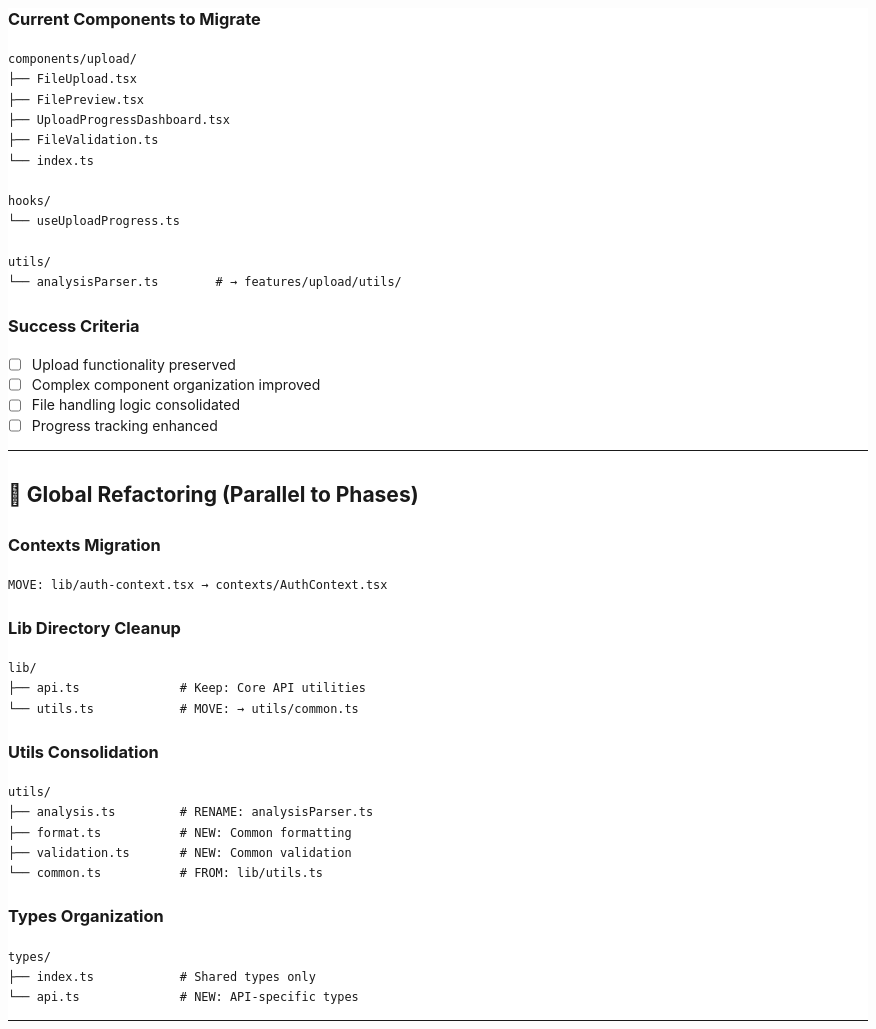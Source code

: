 ### Current Components to Migrate
```
components/upload/
├── FileUpload.tsx
├── FilePreview.tsx
├── UploadProgressDashboard.tsx
├── FileValidation.ts
└── index.ts

hooks/
└── useUploadProgress.ts

utils/
└── analysisParser.ts        # → features/upload/utils/
```

### Success Criteria
- [ ] Upload functionality preserved
- [ ] Complex component organization improved
- [ ] File handling logic consolidated
- [ ] Progress tracking enhanced

---

## 🎯 Global Refactoring (Parallel to Phases)

### Contexts Migration
```
MOVE: lib/auth-context.tsx → contexts/AuthContext.tsx
```

### Lib Directory Cleanup
```
lib/
├── api.ts              # Keep: Core API utilities
└── utils.ts            # MOVE: → utils/common.ts
```

### Utils Consolidation
```
utils/
├── analysis.ts         # RENAME: analysisParser.ts
├── format.ts           # NEW: Common formatting
├── validation.ts       # NEW: Common validation
└── common.ts           # FROM: lib/utils.ts
```

### Types Organization
```
types/
├── index.ts            # Shared types only
└── api.ts              # NEW: API-specific types
```

---